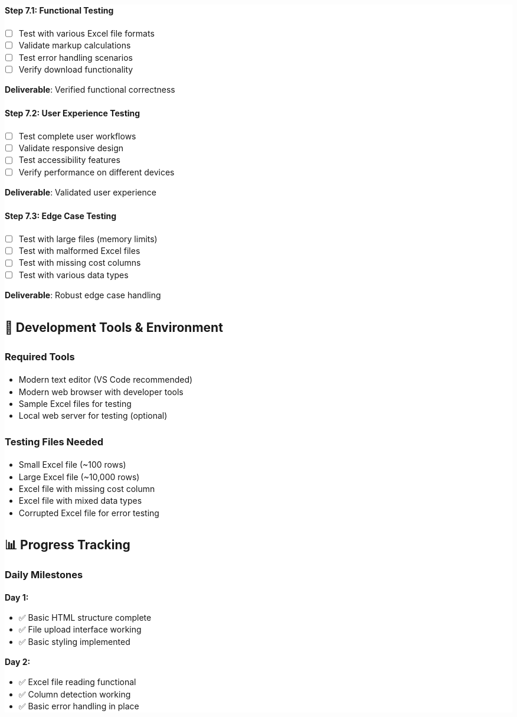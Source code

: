 #### **Step 7.1: Functional Testing**
- [ ] Test with various Excel file formats
- [ ] Validate markup calculations
- [ ] Test error handling scenarios
- [ ] Verify download functionality

**Deliverable**: Verified functional correctness

#### **Step 7.2: User Experience Testing**
- [ ] Test complete user workflows
- [ ] Validate responsive design
- [ ] Test accessibility features
- [ ] Verify performance on different devices

**Deliverable**: Validated user experience

#### **Step 7.3: Edge Case Testing**
- [ ] Test with large files (memory limits)
- [ ] Test with malformed Excel files
- [ ] Test with missing cost columns
- [ ] Test with various data types

**Deliverable**: Robust edge case handling

## 🔧 Development Tools & Environment

### **Required Tools**
- Modern text editor (VS Code recommended)
- Modern web browser with developer tools
- Sample Excel files for testing
- Local web server for testing (optional)

### **Testing Files Needed**
- Small Excel file (~100 rows)
- Large Excel file (~10,000 rows)
- Excel file with missing cost column
- Excel file with mixed data types
- Corrupted Excel file for error testing

## 📊 Progress Tracking

### **Daily Milestones**

**Day 1:**
- ✅ Basic HTML structure complete
- ✅ File upload interface working
- ✅ Basic styling implemented

**Day 2:**
- ✅ Excel file reading functional
- ✅ Column detection working
- ✅ Basic error handling in place
